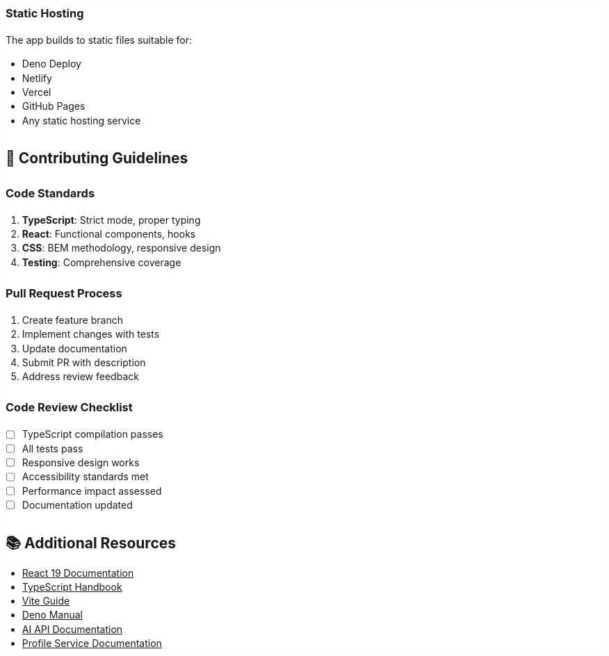 ### Static Hosting

The app builds to static files suitable for:
- Deno Deploy
- Netlify
- Vercel
- GitHub Pages
- Any static hosting service

## 🤝 Contributing Guidelines

### Code Standards

1. **TypeScript**: Strict mode, proper typing
2. **React**: Functional components, hooks
3. **CSS**: BEM methodology, responsive design
4. **Testing**: Comprehensive coverage

### Pull Request Process

1. Create feature branch
2. Implement changes with tests
3. Update documentation
4. Submit PR with description
5. Address review feedback

### Code Review Checklist

- [ ] TypeScript compilation passes
- [ ] All tests pass
- [ ] Responsive design works
- [ ] Accessibility standards met
- [ ] Performance impact assessed
- [ ] Documentation updated

## 📚 Additional Resources

- [React 19 Documentation](https://react.dev/)
- [TypeScript Handbook](https://www.typescriptlang.org/docs/)
- [Vite Guide](https://vitejs.dev/guide/)
- [Deno Manual](https://deno.land/manual)
- [AI API Documentation](../../internal/ai-api/README.md)
- [Profile Service Documentation](../../internal/profile-service/README.md)
